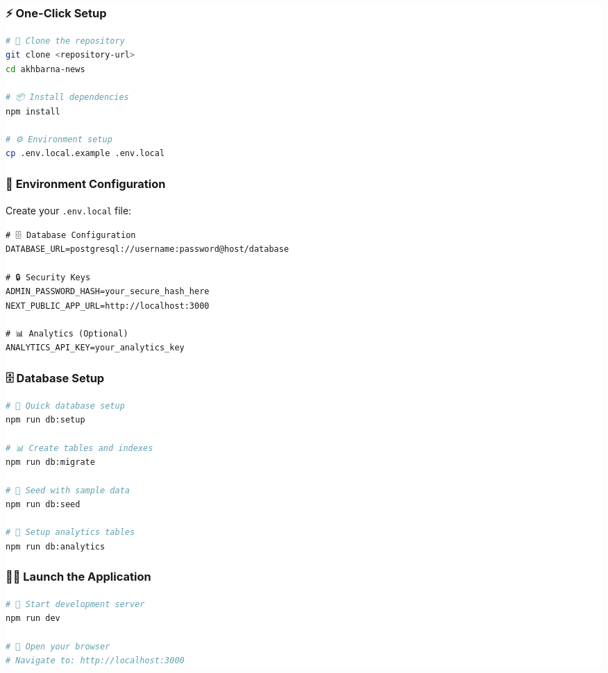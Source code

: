 ### ⚡ **One-Click Setup**

```bash
# 🔽 Clone the repository
git clone <repository-url>
cd akhbarna-news

# 📦 Install dependencies
npm install

# ⚙️ Environment setup
cp .env.local.example .env.local
```

### 🔧 **Environment Configuration**

Create your `.env.local` file:

```env
# 🗄️ Database Configuration
DATABASE_URL=postgresql://username:password@host/database

# 🔒 Security Keys
ADMIN_PASSWORD_HASH=your_secure_hash_here
NEXT_PUBLIC_APP_URL=http://localhost:3000

# 📊 Analytics (Optional)
ANALYTICS_API_KEY=your_analytics_key
```

### 🗄️ **Database Setup**

```bash
# 🚀 Quick database setup
npm run db:setup

# 📊 Create tables and indexes
npm run db:migrate

# 🌱 Seed with sample data
npm run db:seed

# 🔧 Setup analytics tables
npm run db:analytics
```

### 🏃‍♂️ **Launch the Application**

```bash
# 🌟 Start development server
npm run dev

# 🔗 Open your browser
# Navigate to: http://localhost:3000
```
